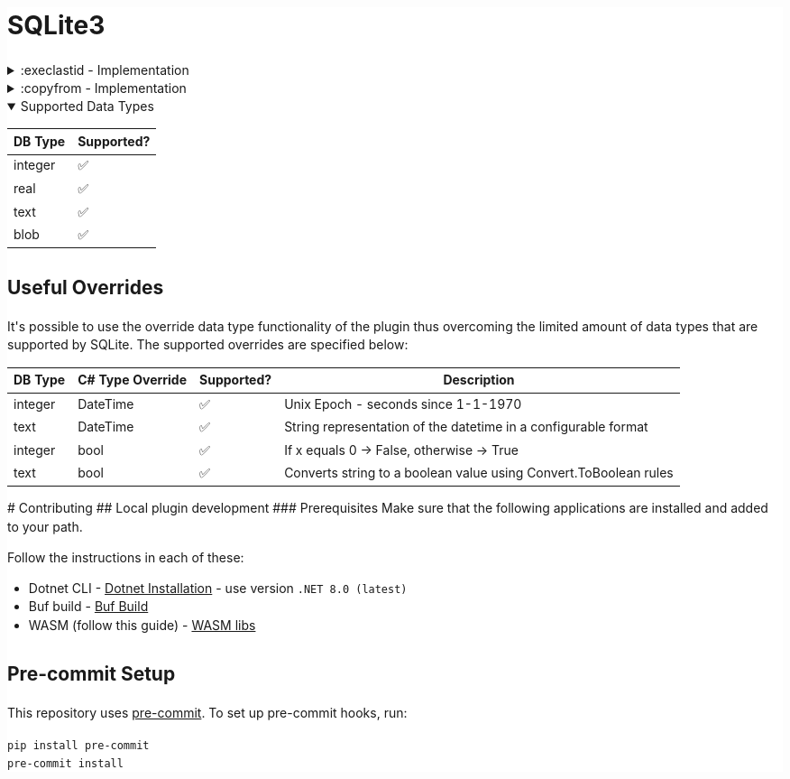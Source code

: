 # SQLite3
<details><summary>:execlastid - Implementation</summary></details>

<details><summary>:copyfrom - Implementation</summary></details>

<details open>
<summary>Supported Data Types</summary>

| DB Type | Supported? |
|---------|------------|
| integer | ✅         |
| real    | ✅         |
| text    | ✅         |
| blob    | ✅         |

## Useful Overrides
It's possible to use the override data type functionality of the plugin thus overcoming the limited
amount of data types that are supported by SQLite. The supported overrides are specified below:

| DB Type | C# Type Override | Supported? | Description                                                      |
|---------|------------------|------------|------------------------------------------------------------------|
| integer | DateTime         | ✅         | Unix Epoch - seconds since 1-1-1970                              |
| text    | DateTime         | ✅         | String representation of the datetime in a configurable format   |
| integer | bool             | ✅         | If x equals 0 -> False, otherwise -> True                        |
| text    | bool             | ✅         | Converts string to a boolean value using Convert.ToBoolean rules |

</details>
# Contributing
## Local plugin development
### Prerequisites
Make sure that the following applications are installed and added to your path.

Follow the instructions in each of these:
- Dotnet CLI - [Dotnet Installation](https://github.com/dotnet/sdk) - use version `.NET 8.0 (latest)` <br/>
- Buf build - [Buf Build](https://buf.build/docs/installation) <br/>
- WASM (follow this guide) - [WASM libs](https://www.strathweb.com/2023/09/dotnet-wasi-applications-in-net-8-0/)

## Pre-commit Setup
This repository uses [pre-commit](https://pre-commit.com/). To set up pre-commit hooks, run:

```bash
pip install pre-commit
pre-commit install
```
